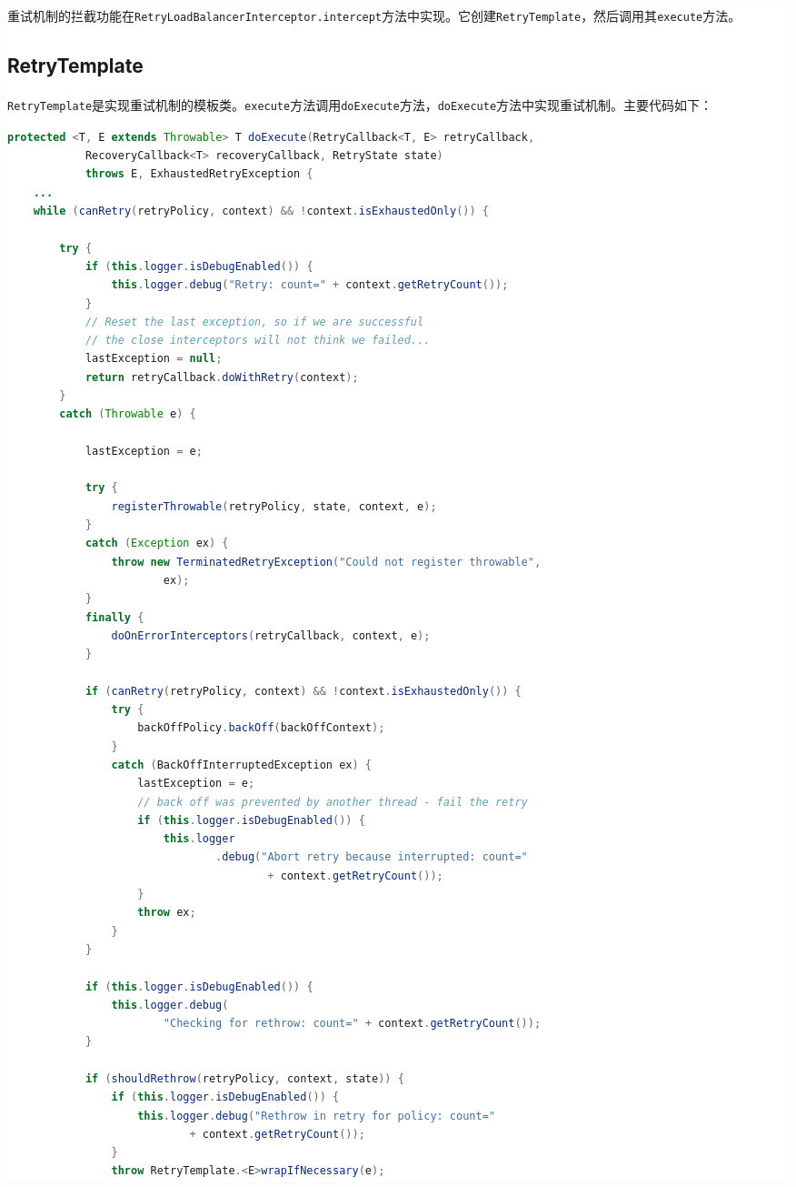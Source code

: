 重试机制的拦截功能在`RetryLoadBalancerInterceptor.intercept`方法中实现。它创建`RetryTemplate`，然后调用其`execute`方法。

## RetryTemplate

`RetryTemplate`是实现重试机制的模板类。`execute`方法调用`doExecute`方法，`doExecute`方法中实现重试机制。主要代码如下：

```java
protected <T, E extends Throwable> T doExecute(RetryCallback<T, E> retryCallback,
            RecoveryCallback<T> recoveryCallback, RetryState state)
            throws E, ExhaustedRetryException {
    ...
    while (canRetry(retryPolicy, context) && !context.isExhaustedOnly()) {

        try {
            if (this.logger.isDebugEnabled()) {
                this.logger.debug("Retry: count=" + context.getRetryCount());
            }
            // Reset the last exception, so if we are successful
            // the close interceptors will not think we failed...
            lastException = null;
            return retryCallback.doWithRetry(context);
        }
        catch (Throwable e) {

            lastException = e;

            try {
                registerThrowable(retryPolicy, state, context, e);
            }
            catch (Exception ex) {
                throw new TerminatedRetryException("Could not register throwable",
                        ex);
            }
            finally {
                doOnErrorInterceptors(retryCallback, context, e);
            }

            if (canRetry(retryPolicy, context) && !context.isExhaustedOnly()) {
                try {
                    backOffPolicy.backOff(backOffContext);
                }
                catch (BackOffInterruptedException ex) {
                    lastException = e;
                    // back off was prevented by another thread - fail the retry
                    if (this.logger.isDebugEnabled()) {
                        this.logger
                                .debug("Abort retry because interrupted: count="
                                        + context.getRetryCount());
                    }
                    throw ex;
                }
            }

            if (this.logger.isDebugEnabled()) {
                this.logger.debug(
                        "Checking for rethrow: count=" + context.getRetryCount());
            }

            if (shouldRethrow(retryPolicy, context, state)) {
                if (this.logger.isDebugEnabled()) {
                    this.logger.debug("Rethrow in retry for policy: count="
                            + context.getRetryCount());
                }
                throw RetryTemplate.<E>wrapIfNecessary(e);
```